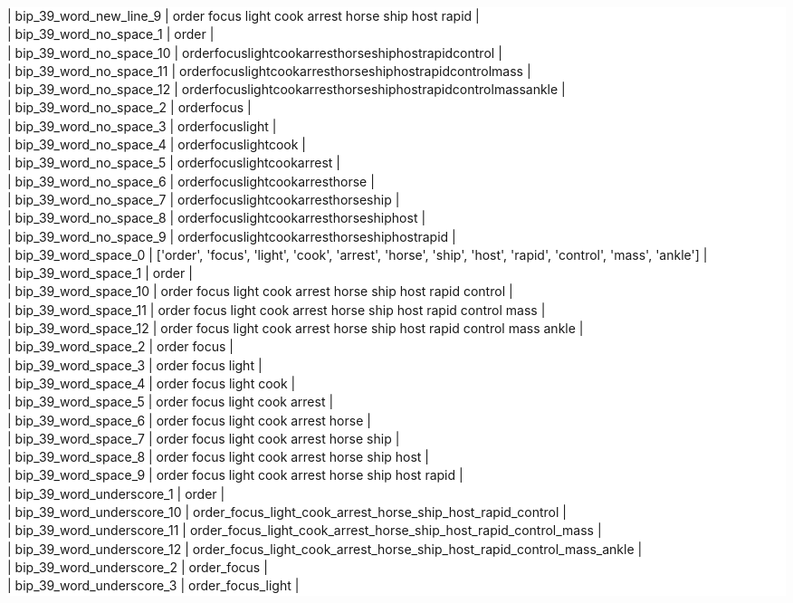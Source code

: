 | bip_39_word_new_line_9 | order
focus
light
cook
arrest
horse
ship
host
rapid |  
| bip_39_word_no_space_1 | order |  
| bip_39_word_no_space_10 | orderfocuslightcookarresthorseshiphostrapidcontrol |  
| bip_39_word_no_space_11 | orderfocuslightcookarresthorseshiphostrapidcontrolmass |  
| bip_39_word_no_space_12 | orderfocuslightcookarresthorseshiphostrapidcontrolmassankle |  
| bip_39_word_no_space_2 | orderfocus |  
| bip_39_word_no_space_3 | orderfocuslight |  
| bip_39_word_no_space_4 | orderfocuslightcook |  
| bip_39_word_no_space_5 | orderfocuslightcookarrest |  
| bip_39_word_no_space_6 | orderfocuslightcookarresthorse |  
| bip_39_word_no_space_7 | orderfocuslightcookarresthorseship |  
| bip_39_word_no_space_8 | orderfocuslightcookarresthorseshiphost |  
| bip_39_word_no_space_9 | orderfocuslightcookarresthorseshiphostrapid |  
| bip_39_word_space_0 | ['order', 'focus', 'light', 'cook', 'arrest', 'horse', 'ship', 'host', 'rapid', 'control', 'mass', 'ankle'] |  
| bip_39_word_space_1 | order |  
| bip_39_word_space_10 | order focus light cook arrest horse ship host rapid control |  
| bip_39_word_space_11 | order focus light cook arrest horse ship host rapid control mass |  
| bip_39_word_space_12 | order focus light cook arrest horse ship host rapid control mass ankle |  
| bip_39_word_space_2 | order focus |  
| bip_39_word_space_3 | order focus light |  
| bip_39_word_space_4 | order focus light cook |  
| bip_39_word_space_5 | order focus light cook arrest |  
| bip_39_word_space_6 | order focus light cook arrest horse |  
| bip_39_word_space_7 | order focus light cook arrest horse ship |  
| bip_39_word_space_8 | order focus light cook arrest horse ship host |  
| bip_39_word_space_9 | order focus light cook arrest horse ship host rapid |  
| bip_39_word_underscore_1 | order |  
| bip_39_word_underscore_10 | order_focus_light_cook_arrest_horse_ship_host_rapid_control |  
| bip_39_word_underscore_11 | order_focus_light_cook_arrest_horse_ship_host_rapid_control_mass |  
| bip_39_word_underscore_12 | order_focus_light_cook_arrest_horse_ship_host_rapid_control_mass_ankle |  
| bip_39_word_underscore_2 | order_focus |  
| bip_39_word_underscore_3 | order_focus_light |  